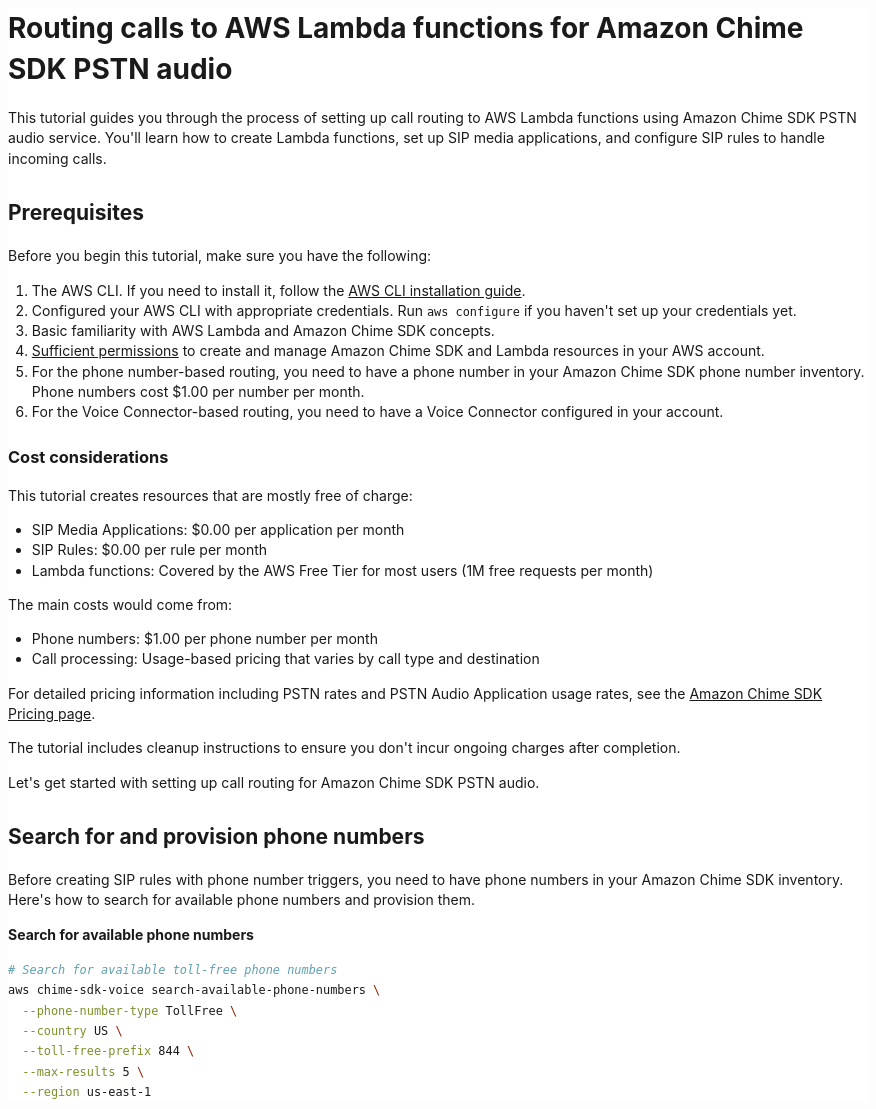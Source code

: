# Routing calls to AWS Lambda functions for Amazon Chime SDK PSTN audio

This tutorial guides you through the process of setting up call routing to AWS Lambda functions using Amazon Chime SDK PSTN audio service. You'll learn how to create Lambda functions, set up SIP media applications, and configure SIP rules to handle incoming calls.

## Prerequisites

Before you begin this tutorial, make sure you have the following:

1. The AWS CLI. If you need to install it, follow the [AWS CLI installation guide](https://docs.aws.amazon.com/cli/latest/userguide/getting-started-install.html).
2. Configured your AWS CLI with appropriate credentials. Run `aws configure` if you haven't set up your credentials yet.
3. Basic familiarity with AWS Lambda and Amazon Chime SDK concepts.
4. [Sufficient permissions](https://docs.aws.amazon.com/chime-sdk/latest/dg/security_iam_service-with-iam.html) to create and manage Amazon Chime SDK and Lambda resources in your AWS account.
5. For the phone number-based routing, you need to have a phone number in your Amazon Chime SDK phone number inventory. Phone numbers cost $1.00 per number per month.
6. For the Voice Connector-based routing, you need to have a Voice Connector configured in your account.

### Cost considerations

This tutorial creates resources that are mostly free of charge:
- SIP Media Applications: $0.00 per application per month
- SIP Rules: $0.00 per rule per month
- Lambda functions: Covered by the AWS Free Tier for most users (1M free requests per month)

The main costs would come from:
- Phone numbers: $1.00 per phone number per month
- Call processing: Usage-based pricing that varies by call type and destination

For detailed pricing information including PSTN rates and PSTN Audio Application usage rates, see the [Amazon Chime SDK Pricing page](https://aws.amazon.com/chime/chime-sdk/pricing/).

The tutorial includes cleanup instructions to ensure you don't incur ongoing charges after completion.

Let's get started with setting up call routing for Amazon Chime SDK PSTN audio.

## Search for and provision phone numbers

Before creating SIP rules with phone number triggers, you need to have phone numbers in your Amazon Chime SDK inventory. Here's how to search for available phone numbers and provision them.

**Search for available phone numbers**

```bash
# Search for available toll-free phone numbers
aws chime-sdk-voice search-available-phone-numbers \
  --phone-number-type TollFree \
  --country US \
  --toll-free-prefix 844 \
  --max-results 5 \
  --region us-east-1
```
